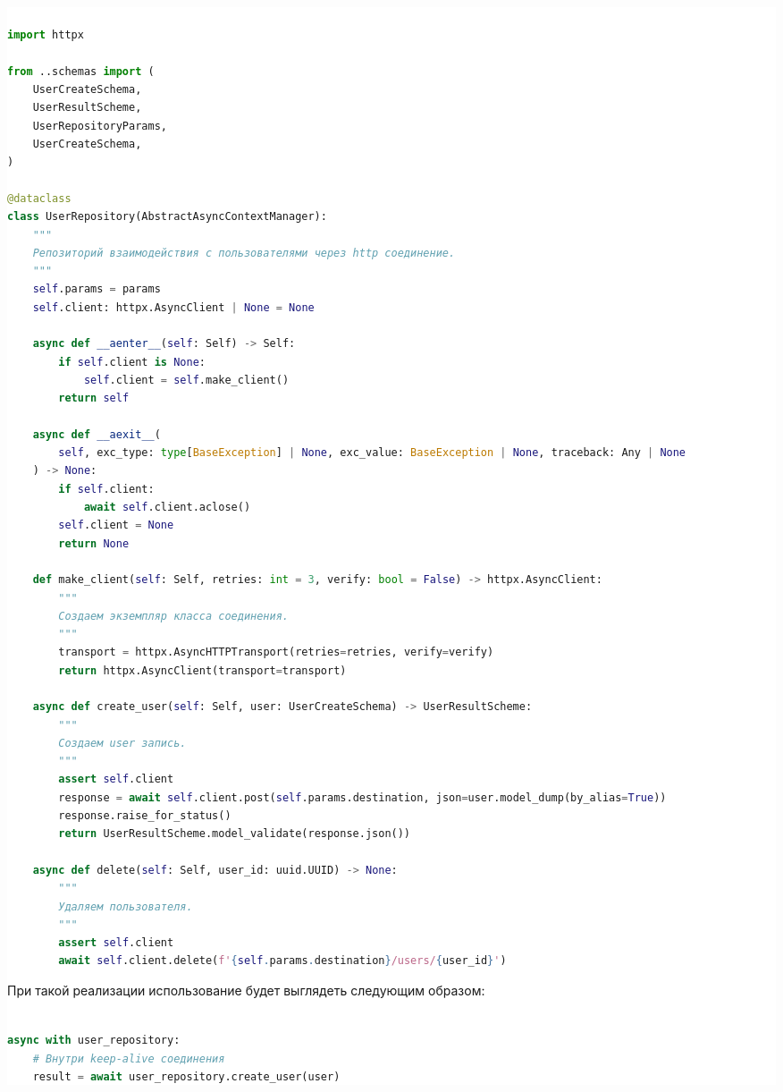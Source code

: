 ```python

import httpx

from ..schemas import (
    UserCreateSchema,
    UserResultScheme,
    UserRepositoryParams,
    UserCreateSchema,
)

@dataclass
class UserRepository(AbstractAsyncContextManager):
	"""
	Репозиторий взаимодействия с пользователями через http соединение.
	"""
	self.params = params
	self.client: httpx.AsyncClient | None = None

    async def __aenter__(self: Self) -> Self:
        if self.client is None:
            self.client = self.make_client()
        return self

    async def __aexit__(
        self, exc_type: type[BaseException] | None, exc_value: BaseException | None, traceback: Any | None
    ) -> None:
        if self.client:
            await self.client.aclose()
        self.client = None
        return None

    def make_client(self: Self, retries: int = 3, verify: bool = False) -> httpx.AsyncClient:
	    """
	    Создаем экземпляр класса соединения.
		"""
        transport = httpx.AsyncHTTPTransport(retries=retries, verify=verify)
        return httpx.AsyncClient(transport=transport)

    async def create_user(self: Self, user: UserCreateSchema) -> UserResultScheme:
        """
        Создаем user запись.
        """
        assert self.client
        response = await self.client.post(self.params.destination, json=user.model_dump(by_alias=True))
        response.raise_for_status()
        return UserResultScheme.model_validate(response.json())

    async def delete(self: Self, user_id: uuid.UUID) -> None:
        """
        Удаляем пользователя.
        """
        assert self.client
        await self.client.delete(f'{self.params.destination}/users/{user_id}')

```
При такой реализации использование будет выглядеть следующим образом:
```python

async with user_repository:
	# Внутри keep-alive соединения
	result = await user_repository.create_user(user)
```